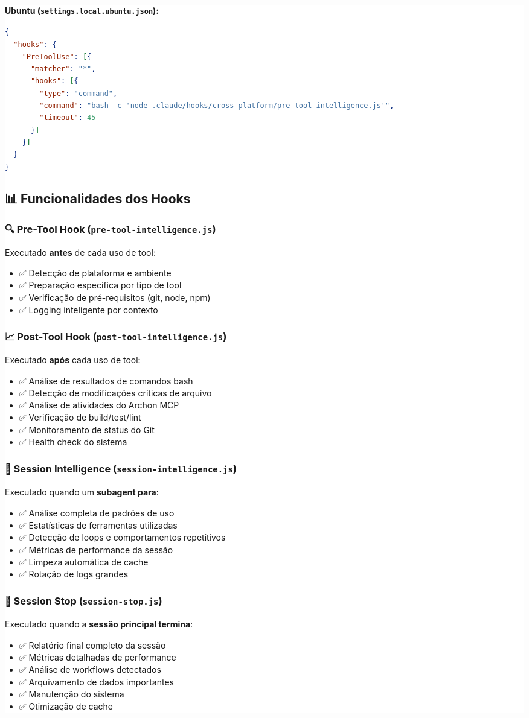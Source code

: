 **Ubuntu (`settings.local.ubuntu.json`):**  
```json
{
  "hooks": {
    "PreToolUse": [{
      "matcher": "*",
      "hooks": [{
        "type": "command",
        "command": "bash -c 'node .claude/hooks/cross-platform/pre-tool-intelligence.js'",
        "timeout": 45
      }]
    }]
  }
}
```

## 📊 Funcionalidades dos Hooks

### 🔍 Pre-Tool Hook (`pre-tool-intelligence.js`)
Executado **antes** de cada uso de tool:

- ✅ Detecção de plataforma e ambiente
- ✅ Preparação específica por tipo de tool
- ✅ Verificação de pré-requisitos (git, node, npm)
- ✅ Logging inteligente por contexto

### 📈 Post-Tool Hook (`post-tool-intelligence.js`)
Executado **após** cada uso de tool:

- ✅ Análise de resultados de comandos bash
- ✅ Detecção de modificações críticas de arquivo
- ✅ Análise de atividades do Archon MCP
- ✅ Verificação de build/test/lint
- ✅ Monitoramento de status do Git
- ✅ Health check do sistema

### 🧠 Session Intelligence (`session-intelligence.js`)  
Executado quando um **subagent para**:

- ✅ Análise completa de padrões de uso
- ✅ Estatísticas de ferramentas utilizadas
- ✅ Detecção de loops e comportamentos repetitivos
- ✅ Métricas de performance da sessão
- ✅ Limpeza automática de cache
- ✅ Rotação de logs grandes

### 🏁 Session Stop (`session-stop.js`)
Executado quando a **sessão principal termina**:

- ✅ Relatório final completo da sessão
- ✅ Métricas detalhadas de performance
- ✅ Análise de workflows detectados
- ✅ Arquivamento de dados importantes
- ✅ Manutenção do sistema
- ✅ Otimização de cache

